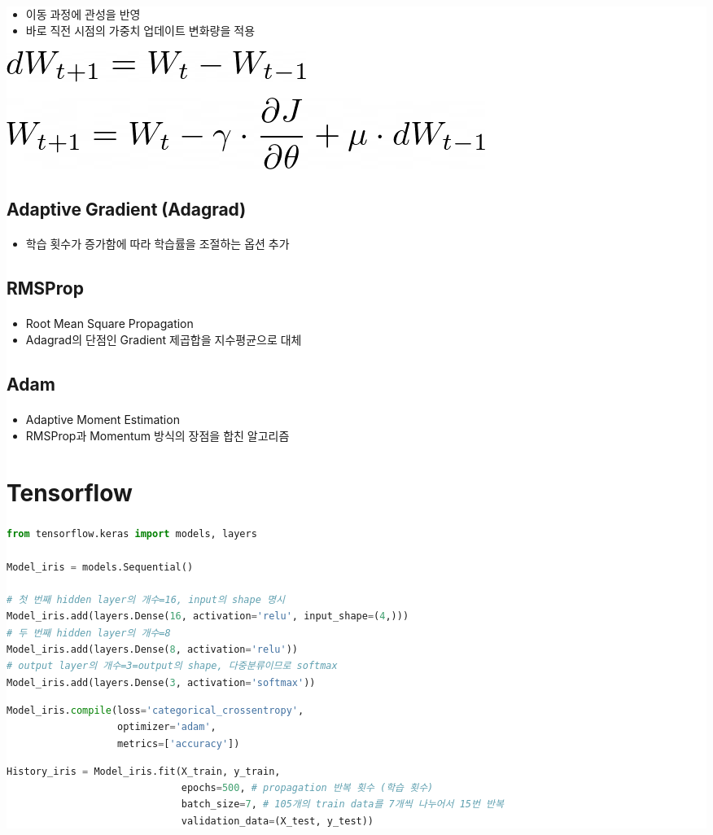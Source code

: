 - 이동 과정에 관성을 반영
- 바로 직전 시점의 가중치 업데이트 변화량을 적용

![img](README.assets/3ceaef27ed62891a220efede5c85b85e.png)

![img](README.assets/cc2e794b823a97ae39c55aa481e7051e.png)

## Adaptive Gradient (Adagrad)

- 학습 횟수가 증가함에 따라 학습률을 조절하는 옵션 추가

## RMSProp

- Root Mean Square Propagation
- Adagrad의 단점인 Gradient 제곱합을 지수평균으로 대체

## Adam

- Adaptive Moment Estimation
- RMSProp과 Momentum 방식의 장점을 합친 알고리즘

# Tensorflow

```python
from tensorflow.keras import models, layers

Model_iris = models.Sequential()

# 첫 번째 hidden layer의 개수=16, input의 shape 명시
Model_iris.add(layers.Dense(16, activation='relu', input_shape=(4,))) 
# 두 번째 hidden layer의 개수=8
Model_iris.add(layers.Dense(8, activation='relu')) 
# output layer의 개수=3=output의 shape, 다중분류이므로 softmax
Model_iris.add(layers.Dense(3, activation='softmax')) 
```

```python
Model_iris.compile(loss='categorical_crossentropy',
                   optimizer='adam',
                   metrics=['accuracy'])
```

```python
History_iris = Model_iris.fit(X_train, y_train,
                              epochs=500, # propagation 반복 횟수 (학습 횟수)
                              batch_size=7, # 105개의 train data를 7개씩 나누어서 15번 반복
                              validation_data=(X_test, y_test))
```
